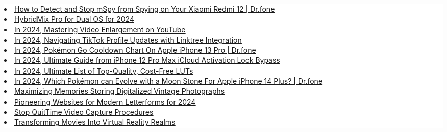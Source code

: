 <li><a href="https://review-topics.techidaily.com/how-to-detect-and-stop-mspy-from-spying-on-your-xiaomi-redmi-12-drfone-by-drfone-virtual-android/"><u>How to Detect and Stop mSpy from Spying on Your Xiaomi Redmi 12 | Dr.fone</u></a></li>
<li><a href="https://some-knowledge.techidaily.com/hybridmix-pro-for-dual-os-for-2024/"><u>HybridMix Pro for Dual OS for 2024</u></a></li>
<li><a href="https://fox-links.techidaily.com/in-2024-mastering-video-enlargement-on-youtube/"><u>In 2024, Mastering Video Enlargement on YouTube</u></a></li>
<li><a href="https://fox-links.techidaily.com/in-2024-navigating-tiktok-profile-updates-with-linktree-integration/"><u>In 2024, Navigating TikTok Profile Updates with Linktree Integration</u></a></li>
<li><a href="https://ios-pokemon-go.techidaily.com/in-2024-pokemon-go-cooldown-chart-on-apple-iphone-13-pro-drfone-by-drfone-virtual-ios/"><u>In 2024, Pokémon Go Cooldown Chart On Apple iPhone 13 Pro | Dr.fone</u></a></li>
<li><a href="https://activate-lock.techidaily.com/in-2024-ultimate-guide-from-iphone-12-pro-max-icloud-activation-lock-bypass-by-drfone-ios/"><u>In 2024, Ultimate Guide from iPhone 12 Pro Max iCloud Activation Lock Bypass</u></a></li>
<li><a href="https://fox-links.techidaily.com/in-2024-ultimate-list-of-top-quality-cost-free-luts/"><u>In 2024, Ultimate List of Top-Quality, Cost-Free LUTs</u></a></li>
<li><a href="https://ios-pokemon-go.techidaily.com/in-2024-which-pokemon-can-evolve-with-a-moon-stone-for-apple-iphone-14-plus-drfone-by-drfone-virtual-ios/"><u>In 2024, Which Pokémon can Evolve with a Moon Stone For Apple iPhone 14 Plus? | Dr.fone</u></a></li>
<li><a href="https://fox-links.techidaily.com/maximizing-memories-storing-digitalized-vintage-photographs/"><u>Maximizing Memories  Storing Digitalized Vintage Photographs</u></a></li>
<li><a href="https://fox-links.techidaily.com/pioneering-websites-for-modern-letterforms-for-2024/"><u>Pioneering Websites for Modern Letterforms for 2024</u></a></li>
<li><a href="https://screen-recording.techidaily.com/stop-quittime-video-capture-procedures/"><u>Stop QuitTime Video Capture Procedures</u></a></li>
<li><a href="https://fox-links.techidaily.com/transforming-movies-into-virtual-reality-realms/"><u>Transforming Movies Into Virtual Reality Realms</u></a></li>
</ul></div>
